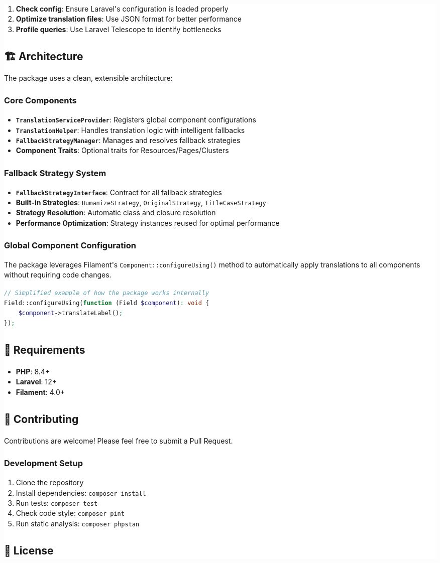 1. **Check config**: Ensure Laravel's configuration is loaded properly
2. **Optimize translation files**: Use JSON format for better performance
3. **Profile queries**: Use Laravel Telescope to identify bottlenecks

## 🏗️ Architecture

The package uses a clean, extensible architecture:

### Core Components

- **`TranslationServiceProvider`**: Registers global component configurations
- **`TranslationHelper`**: Handles translation logic with intelligent fallbacks
- **`FallbackStrategyManager`**: Manages and resolves fallback strategies
- **Component Traits**: Optional traits for Resources/Pages/Clusters

### Fallback Strategy System

- **`FallbackStrategyInterface`**: Contract for all fallback strategies
- **Built-in Strategies**: `HumanizeStrategy`, `OriginalStrategy`, `TitleCaseStrategy`
- **Strategy Resolution**: Automatic class and closure resolution
- **Performance Optimization**: Strategy instances reused for optimal performance

### Global Component Configuration

The package leverages Filament's `Component::configureUsing()` method to automatically apply translations to all components without requiring code changes.

```php
// Simplified example of how the package works internally
Field::configureUsing(function (Field $component): void {
    $component->translateLabel();
});
```

## 📖 Requirements

- **PHP**: 8.4+
- **Laravel**: 12+
- **Filament**: 4.0+

## 🤝 Contributing

Contributions are welcome! Please feel free to submit a Pull Request.

### Development Setup

1. Clone the repository
2. Install dependencies: `composer install`
3. Run tests: `composer test`
4. Check code style: `composer pint`
5. Run static analysis: `composer phpstan`

## 📝 License
